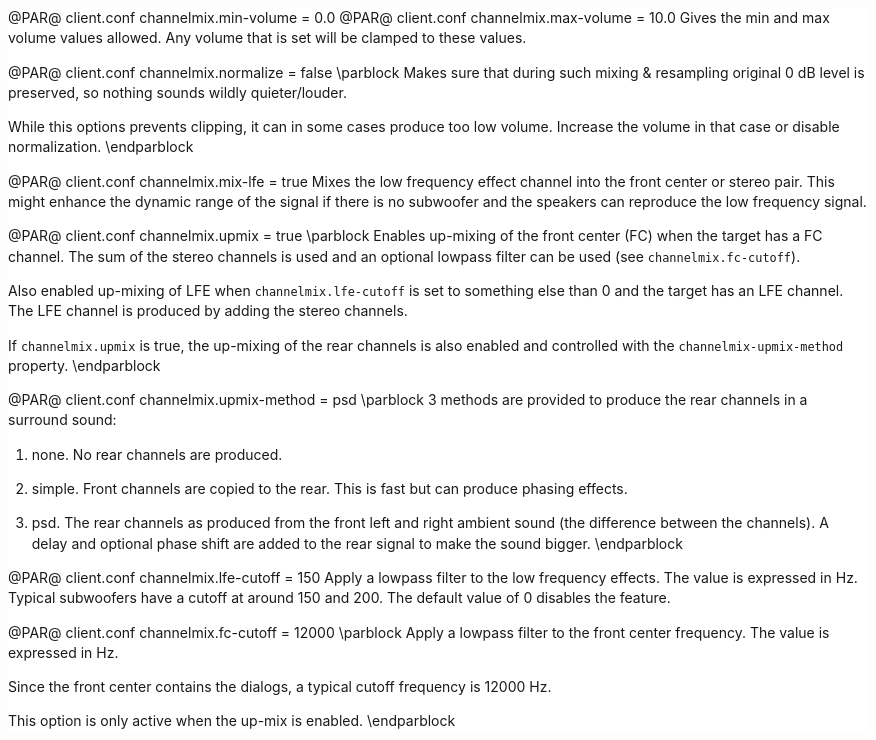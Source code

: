 @PAR@ client.conf  channelmix.min-volume = 0.0
@PAR@ client.conf  channelmix.max-volume = 10.0
Gives the min and max volume values allowed. Any volume that is set will be clamped to these
values.

@PAR@ client.conf  channelmix.normalize = false
\parblock
Makes sure that during such mixing & resampling original 0 dB level is preserved, so nothing sounds wildly quieter/louder.

While this options prevents clipping, it can in some cases produce too low volume. Increase the
volume in that case or disable normalization.
\endparblock

@PAR@ client.conf  channelmix.mix-lfe = true
Mixes the low frequency effect channel into the front center or stereo pair. This might enhance the dynamic range of the signal if there is no subwoofer and the speakers can reproduce the low frequency signal.

@PAR@ client.conf  channelmix.upmix = true
\parblock
Enables up-mixing of the front center (FC) when the target has a FC channel.
The sum of the stereo channels is used and an optional lowpass filter can be used
(see `channelmix.fc-cutoff`).

Also enabled up-mixing of LFE when `channelmix.lfe-cutoff` is set to something else than 0 and
the target has an LFE channel. The LFE channel is produced by adding the stereo channels.

If `channelmix.upmix` is true, the up-mixing of the rear channels is also enabled and controlled
with the `channelmix-upmix-method` property.
\endparblock

@PAR@ client.conf  channelmix.upmix-method = psd
\parblock
3 methods are provided to produce the rear channels in a surround sound:

1. none. No rear channels are produced.

2. simple. Front channels are copied to the rear. This is fast but can produce phasing effects.

3. psd. The rear channels as produced from the front left and right ambient sound (the
difference between the channels). A delay and optional phase shift are added to the rear signal
to make the sound bigger. 
\endparblock

@PAR@ client.conf  channelmix.lfe-cutoff = 150
Apply a lowpass filter to the low frequency effects. The value is expressed in Hz. Typical subwoofers have a cutoff at around 150 and 200. The default value of 0 disables the feature.

@PAR@ client.conf  channelmix.fc-cutoff = 12000
\parblock
Apply a lowpass filter to the front center frequency. The value is expressed in Hz.

Since the front center contains the dialogs, a typical cutoff frequency is 12000 Hz.

This option is only active when the up-mix is enabled.
\endparblock
